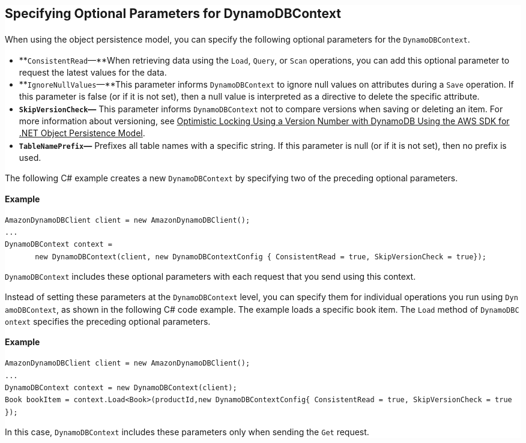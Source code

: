 ## Specifying Optional Parameters for DynamoDBContext<a name="OptionalConfigParams"></a>

When using the object persistence model, you can specify the following optional parameters for the `DynamoDBContext`\.
+ **`ConsistentRead`—**When retrieving data using the `Load`, `Query`, or `Scan` operations, you can add this optional parameter to request the latest values for the data\.
+ **`IgnoreNullValues`—**This parameter informs `DynamoDBContext` to ignore null values on attributes during a `Save` operation\. If this parameter is false \(or if it is not set\), then a null value is interpreted as a directive to delete the specific attribute\. 
+ **`SkipVersionCheck`—** This parameter informs `DynamoDBContext` not to compare versions when saving or deleting an item\. For more information about versioning, see [Optimistic Locking Using a Version Number with DynamoDB Using the AWS SDK for \.NET Object Persistence Model](DynamoDBContext.VersionSupport.md)\.
+ **`TableNamePrefix`—** Prefixes all table names with a specific string\. If this parameter is null \(or if it is not set\), then no prefix is used\.

The following C\# example creates a new `DynamoDBContext` by specifying two of the preceding optional parameters\.

**Example**  

```
AmazonDynamoDBClient client = new AmazonDynamoDBClient();
...
DynamoDBContext context =
       new DynamoDBContext(client, new DynamoDBContextConfig { ConsistentRead = true, SkipVersionCheck = true});
```

`DynamoDBContext` includes these optional parameters with each request that you send using this context\. 

Instead of setting these parameters at the `DynamoDBContext` level, you can specify them for individual operations you run using `DynamoDBContext`, as shown in the following C\# code example\. The example loads a specific book item\. The `Load` method of `DynamoDBContext` specifies the preceding optional parameters\. 

**Example**  

```
AmazonDynamoDBClient client = new AmazonDynamoDBClient();
...
DynamoDBContext context = new DynamoDBContext(client);
Book bookItem = context.Load<Book>(productId,new DynamoDBContextConfig{ ConsistentRead = true, SkipVersionCheck = true });
```

In this case, `DynamoDBContext` includes these parameters only when sending the `Get` request\.